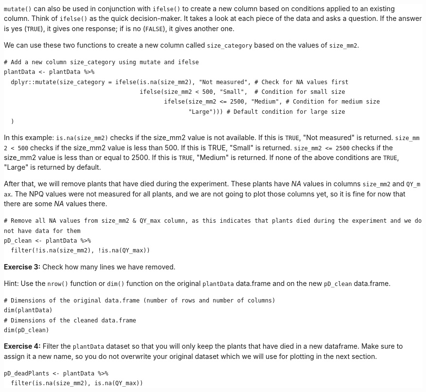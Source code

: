 
`mutate()` can also be used in conjunction with `ifelse()` to create a new column based on conditions applied to an existing column. Think of `ifelse()` as the quick decision-maker. It takes a look at each piece of the data and asks a question. If the answer is yes (`TRUE`), it gives one response; if is no (`FALSE`), it gives another one. 

We can use these two functions to create a new column called `size_category` based on the values of `size_mm2`. 
```{r}
# Add a new column size_category using mutate and ifelse
plantData <- plantData %>%
  dplyr::mutate(size_category = ifelse(is.na(size_mm2), "Not measured", # Check for NA values first
                                       ifelse(size_mm2 < 500, "Small",  # Condition for small size
                                              ifelse(size_mm2 <= 2500, "Medium", # Condition for medium size
                                                     "Large"))) # Default condition for large size
  )
```

In this example:
  `is.na(size_mm2)` checks if the size_mm2 value is not available. If this is `TRUE`, "Not measured" is returned.
  `size_mm2 < 500` checks if the size_mm2 value is less than 500. If this is TRUE, "Small" is returned.
  `size_mm2 <= 2500` checks if the size_mm2 value is less than or equal to 2500. If this is `TRUE`, "Medium" is returned.
  If none of the above conditions are `TRUE`, "Large" is returned by default.


After that, we will remove plants that have died during the experiment. These plants have *NA* values in columns `size_mm2` and `QY_max`. The NPQ values were not measured for all plants, and we are not going to plot those columns yet, so it is fine for now that there are some *NA* values there.

```{r Clean your data}
# Remove all NA values from size_mm2 & QY_max column, as this indicates that plants died during the experiment and we do not have data for them
pD_clean <- plantData %>%
  filter(!is.na(size_mm2), !is.na(QY_max))
```


**Exercise 3:** Check how many lines we have removed. 

Hint: Use the `nrow()` function or `dim()` function on the original `plantData` data.frame and on the new `pD_clean` data.frame.

```{r solution dimensions, class.source= 'fold-hide', eval=FALSE}
# Dimensions of the original data.frame (number of rows and number of columns)
dim(plantData)
# Dimensions of the cleaned data.frame
dim(pD_clean)
```

**Exercise 4:** Filter the `plantData` dataset so that you will only keep the plants that have died in a new dataframe. Make sure to assign it a new name, so you do not overwrite your original dataset which we will use for plotting in the next section.
```{r solution keep NAs only, class.source= 'fold-hide'}
pD_deadPlants <- plantData %>%
  filter(is.na(size_mm2), is.na(QY_max))
```
